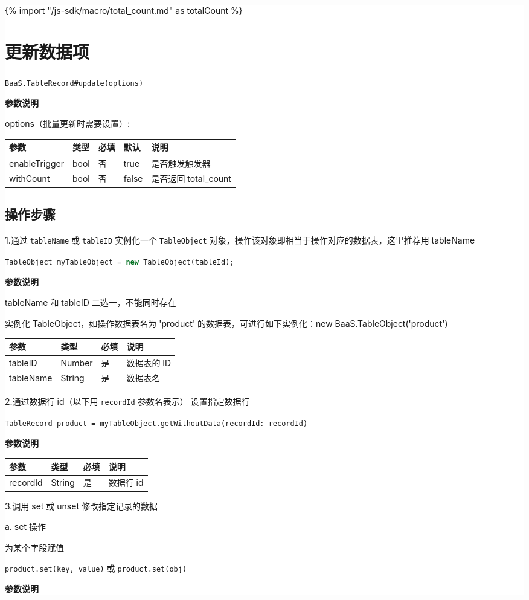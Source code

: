 {% import "/js-sdk/macro/total_count.md" as totalCount %}

# 更新数据项

`BaaS.TableRecord#update(options)`

**参数说明**

options（批量更新时需要设置）:

| 参数          | 类型    | 必填 | 默认 | 说明 |
| :------------ | :------ | :--- | :--- |:--- |
| enableTrigger | bool |  否  | true | 是否触发触发器 |
| withCount     | bool |  否  | false | 是否返回 total_count |


## 操作步骤

1.通过 `tableName` 或 `tableID` 实例化一个 `TableObject` 对象，操作该对象即相当于操作对应的数据表，这里推荐用 tableName

```dart
TableObject myTableObject = new TableObject(tableId);
```

**参数说明**

tableName 和 tableID 二选一，不能同时存在


实例化 TableObject，如操作数据表名为 'product' 的数据表，可进行如下实例化：new BaaS.TableObject('product')

| 参数  | 类型              | 必填 | 说明 |
| :-----  | :----- | :-- | :-- |
| tableID   | Number | 是  | 数据表的 ID |
| tableName | String |  是 | 数据表名 |

2.通过数据行 id（以下用 `recordId` 参数名表示） 设置指定数据行

`TableRecord product = myTableObject.getWithoutData(recordId: recordId)`

**参数说明**

| 参数      | 类型   | 必填 | 说明 |
| :------- | :----- | :-- | :---|
| recordId | String | 是  | 数据行 id |

3.调用 set 或 unset  修改指定记录的数据

a. set 操作

为某个字段赋值

`product.set(key, value)` 或 `product.set(obj)`

**参数说明**
